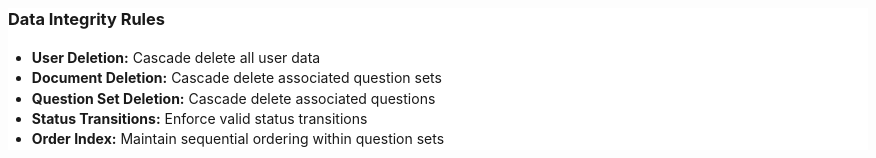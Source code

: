### Data Integrity Rules
- **User Deletion:** Cascade delete all user data
- **Document Deletion:** Cascade delete associated question sets
- **Question Set Deletion:** Cascade delete associated questions
- **Status Transitions:** Enforce valid status transitions
- **Order Index:** Maintain sequential ordering within question sets
